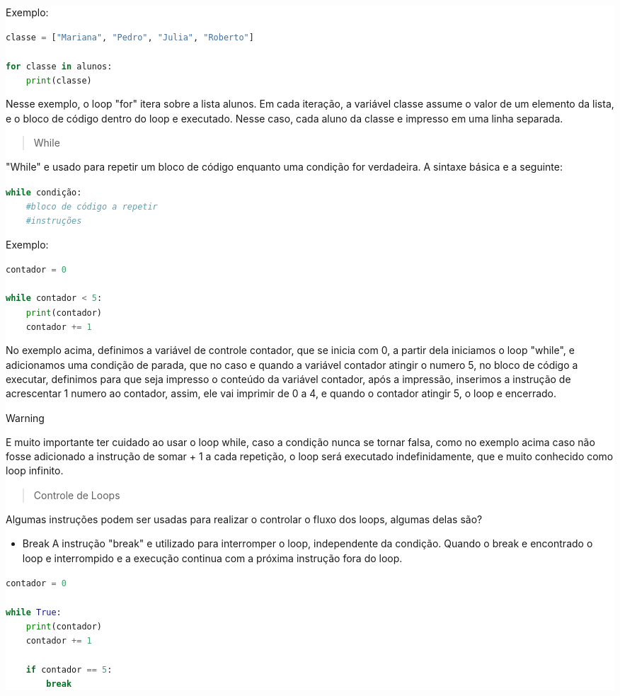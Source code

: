Exemplo:

```python
classe = ["Mariana", "Pedro", "Julia", "Roberto"]

for classe in alunos:
	print(classe)
```

Nesse exemplo, o loop "for" itera sobre a lista alunos. Em cada iteração, a variável classe assume o valor de um elemento da lista, e o bloco de código dentro do loop e executado. Nesse caso, cada aluno da classe e impresso em uma linha separada.

> While

"While" e usado para repetir um bloco de código enquanto uma condição for verdadeira. A sintaxe básica e a seguinte:
```python
while condição:
	#bloco de código a repetir
	#instruções
```

Exemplo:

```python
contador = 0

while contador < 5:
	print(contador)
	contador += 1
```

No exemplo acima, definimos a variável de controle contador, que se inicia com 0, a partir dela iniciamos o loop "while", e adicionamos uma condição de parada, que no caso e quando a variável contador atingir o numero 5, no bloco de código a executar, definimos para que seja impresso o conteúdo da variável contador, após a impressão, inserimos a instrução de acrescentar 1 numero ao contador, assim, ele vai imprimir de 0 a 4, e quando o contador atingir 5, o loop e encerrado.

>[!warning]
>E muito importante ter cuidado ao usar o loop while, caso a condição nunca se tornar falsa, como no exemplo acima caso não fosse adicionado a instrução de somar + 1 a cada repetição, o loop será executado indefinidamente, que e muito conhecido como loop infinito.


> Controle de Loops

Algumas instruções podem ser usadas para realizar o controlar o fluxo dos loops, algumas delas são?

- Break
A instrução "break" e utilizado para interromper o loop, independente da condição. Quando o break e encontrado o loop e interrompido e a execução continua com a próxima instrução fora do loop.

```python
contador = 0

while True:
	print(contador)
	contador += 1

	if contador == 5:
		break
```
